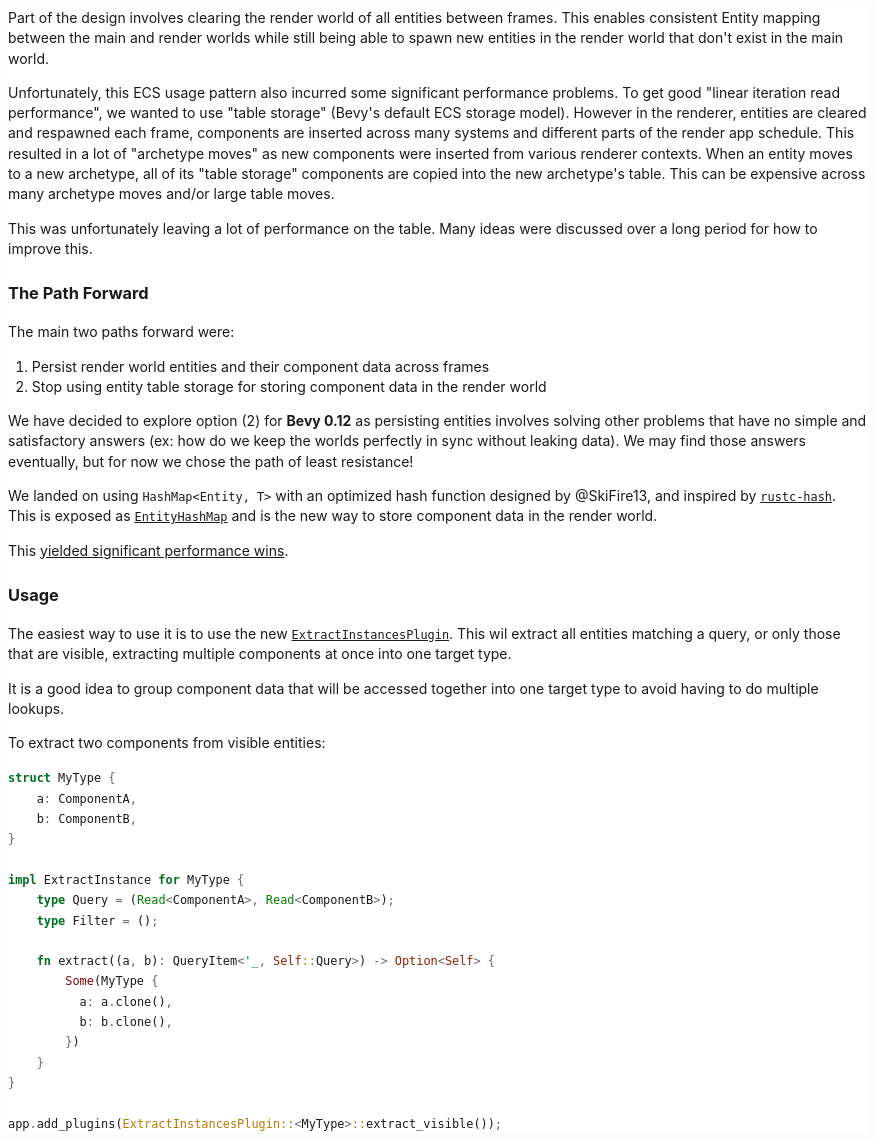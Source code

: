 Part of the design involves clearing the render world of all entities between frames. This enables consistent Entity mapping between the main and render worlds while still being able to spawn new entities in the render world that don't exist in the main world.

Unfortunately, this ECS usage pattern also incurred some significant performance problems. To get good "linear iteration read performance", we wanted to use "table storage" (Bevy's default ECS storage model). However in the renderer, entities are cleared and respawned each frame, components are inserted across many systems and different parts of the render app schedule. This resulted in a lot of "archetype moves" as new components were inserted from various renderer contexts. When an entity moves to a new archetype, all of its "table storage" components are copied into the new archetype's table. This can be expensive across many archetype moves and/or large table moves.

This was unfortunately leaving a lot of performance on the table. Many ideas were discussed over a long period for how to improve this.

### The Path Forward

The main two paths forward were:

1. Persist render world entities and their component data across frames
2. Stop using entity table storage for storing component data in the render world

We have decided to explore option (2) for **Bevy 0.12** as persisting entities involves solving other problems that have no simple and satisfactory answers (ex: how do we keep the worlds perfectly in sync without leaking data). We may find those answers eventually, but for now we chose the path of least resistance!

We landed on using `HashMap<Entity, T>` with an optimized hash function designed by @SkiFire13, and inspired by [`rustc-hash`](https://github.com/rust-lang/rustc-hash). This is exposed as [`EntityHashMap`] and is the new way to store component data in the render world.

This [yielded significant performance wins](https://github.com/bevyengine/bevy/pull/9903).

[`EntityHashMap`]: https://docs.rs/bevy/0.12.0/bevy/utils/type.EntityHashMap.html

### Usage

The easiest way to use it is to use the new [`ExtractInstancesPlugin`]. This wil extract all entities matching a query, or only those that are visible, extracting multiple components at once into one target type.

It is a good idea to group component data that will be accessed together into one target type to avoid having to do multiple lookups.

To extract two components from visible entities:

```rust
struct MyType {
    a: ComponentA,
    b: ComponentB,
}

impl ExtractInstance for MyType {
    type Query = (Read<ComponentA>, Read<ComponentB>);
    type Filter = ();

    fn extract((a, b): QueryItem<'_, Self::Query>) -> Option<Self> {
        Some(MyType {
          a: a.clone(),
          b: b.clone(),
        })
    }
}

app.add_plugins(ExtractInstancesPlugin::<MyType>::extract_visible());
```


[`StandardMaterial`]: https://docs.rs/bevy/0.12.0/bevy/pbr/struct.StandardMaterial.html
[`DefaultOpaqueRendererMethod`]: https://docs.rs/bevy/0.12.0/bevy/pbr/struct.DefaultOpaqueRendererMethod.html
[`ShadowMapFilter::Castano13`]: https://docs.rs/bevy/0.12.0/bevy/pbr/enum.ShadowFilteringMethod.html#variant.Castano13
[`ShadowMapFilter::Jimenez14`]: https://docs.rs/bevy/0.12.0/bevy/pbr/enum.ShadowFilteringMethod.html#variant.Jimenez14
[`DirectionalLight`]: https://docs.rs/bevy/0.12.0/bevy/pbr/struct.DirectionalLight.html
[`SpotLight`]: https://docs.rs/bevy/0.12.0/bevy/pbr/struct.SpotLight.html
[`TransmittedShadowReceiver`]: https://docs.rs/bevy/0.12.0/bevy/pbr/struct.TransmittedShadowReceiver.html
[`Camera3d`]: https://docs.rs/bevy/0.12.0/bevy/core_pipeline/core_3d/struct.Camera3d.html
[`DepthPrepass`]: https://docs.rs/bevy/0.12.0/bevy/core_pipeline/prepass/struct.DepthPrepass.html
[`AssetLoader`]: https://docs.rs/bevy/0.12.0/bevy/asset/trait.AssetLoader.html
[`AssetReader`]: https://docs.rs/bevy/0.12.0/bevy/asset/io/trait.AssetReader.html
[`AssetPlugin`]: https://docs.rs/bevy/0.12.0/bevy/asset/struct.AssetPlugin.html
[`AssetProcessor`]: https://docs.rs/bevy/0.12.0/bevy/asset/processor/struct.AssetProcessor.html
[`Process`]: https://docs.rs/bevy/0.12.0/bevy/asset/processor/trait.Process.html
[`ImageLoader`]: https://docs.rs/bevy/0.12.0/bevy/render/texture/struct.ImageLoader.html
[`CompressedImageSaver`]: https://docs.rs/bevy/0.12.0/bevy/render/texture/struct.CompressedImageSaver.html
[`AssetMode::Unprocessed`]: https://docs.rs/bevy/0.12.0/bevy/asset/enum.AssetMode.html
[`AssetMode::Processed`]: https://docs.rs/bevy/0.12.0/bevy/asset/enum.AssetMode.html
[`LoadAndSave`]: https://docs.rs/bevy/0.12.0/bevy/asset/processor/struct.LoadAndSave.html
[`AssetSaver`]: https://docs.rs/bevy/0.12.0/bevy/asset/saver/trait.AssetSaver.html
[`AssetEvent`]: https://docs.rs/bevy/0.12.0/bevy/asset/enum.AssetEvent.html
[`AssetEvent::LoadedWithDependencies`]: https://docs.rs/bevy/0.12.0/bevy/asset/enum.AssetEvent.html
[`AssetSource`]: https://docs.rs/bevy/0.12.0/bevy/asset/io/struct.AssetSource.html
[`Asset`]: https://docs.rs/bevy/0.12.0/bevy/asset/trait.Asset.html
[`AssetWatcher`]: https://docs.rs/bevy/0.12.0/bevy/asset/io/trait.AssetWatcher.html
[`AssetWriter`]: https://docs.rs/bevy/0.12.0/bevy/asset/io/trait.AssetWriter.html
[`FileAssetReader`]: https://docs.rs/bevy/0.12.0/bevy/asset/io/file/struct.FileAssetReader.html
[`Arc`]: https://doc.rust-lang.org/std/sync/struct.Arc.html
[`AssetPath`]: https://docs.rs/bevy/0.12.0/bevy/asset/struct.AssetPath.html
[`Handle`]: https://docs.rs/bevy/0.12.0/bevy/asset/enum.Handle.html
[`AssetIndex`]: https://docs.rs/bevy/0.12.0/bevy/asset/struct.AssetIndex.html
[`Cow`]: https://doc.rust-lang.org/std/borrow/enum.Cow.html
[`AssetServer`]: https://docs.rs/bevy/0.12.0/bevy/asset/struct.AssetServer.html
[`CowArc`]: https://docs.rs/bevy/0.12.0/bevy/utils/enum.CowArc.html
[`CowArc::Static`]: https://docs.rs/bevy/0.12.0/bevy/utils/enum.CowArc.html#variant.Static
[`Lifetime`]: https://docs.rs/bevy/0.12.0/bevy/window/enum.Lifetime.html
[`onStop()`]: https://developer.android.com/reference/android/app/Activity#onStop()
[`onRestart()`]: https://developer.android.com/reference/android/app/Activity#onRestart()
[`ExtendedMaterial`]: https://docs.rs/bevy/0.12.0/bevy/pbr/struct.ExtendedMaterial.html
[`NoAutomaticBatching`]: https://docs.rs/bevy/0.12.0/bevy/render/batching/struct.NoAutomaticBatching.html
[`GpuArrayBuffer`]: https://docs.rs/bevy/0.12.0/bevy/render/render_resource/enum.GpuArrayBuffer.html
[`StorageBuffer`]: https://docs.rs/bevy/0.12.0/bevy/render/render_resource/struct.StorageBuffer.html
[`ExtractInstancesPlugin`]: https://docs.rs/bevy/0.12.0/bevy/render/extract_instances/struct.ExtractInstancesPlugin.html
[`Material`]: https://docs.rs/bevy/0.12.0/bevy/pbr/trait.Material.html
[`WireframeColor`]: https://docs.rs/bevy/0.12.0/bevy/pbr/wireframe/struct.WireframeColor.html
[`NoWireframe`]: https://docs.rs/bevy/0.12.0/bevy/pbr/wireframe/struct.NoWireframe.html
[`bevy_openxr`]: https://github.com/awtterpip/bevy_openxr/
[`wgpu`]: https://github.com/gfx-rs/wgpu
[`RenderPlugin`]: https://docs.rs/bevy/0.12.0/bevy/render/struct.RenderPlugin.html
[`system.map()`]: https://docs.rs/bevy/0.12.0/bevy/ecs/system/trait.IntoSystem.html#method.map
[`system.pipe()`]: https://docs.rs/bevy/0.12.0/bevy/ecs/system/trait.IntoSystem.html#method.pipe
[`for_each()`]: https://docs.rs/bevy/0.12.0/bevy/ecs/query/struct.QueryParIter.html#method.for_each
[`EntityMut`]: https://docs.rs/bevy/0.12.0/bevy/ecs/world/struct.EntityMut.html
[`EntityWorldMut`]: https://docs.rs/bevy/0.12.0/bevy/ecs/world/struct.EntityWorldMut.html
[`World`]: https://docs.rs/bevy/0.12.0/bevy/ecs/world/struct.World.html
[`UiMaterial`]: https://docs.rs/bevy/0.12.0/bevy/ui/trait.UiMaterial.html
[`Outline`]: https://docs.rs/bevy/0.12.0/bevy/ui/struct.Outline.html
[`Style::border`]: https://docs.rs/bevy/0.12.0/bevy/ui/struct.Style.html
[`FixedUpdate`]: https://docs.rs/bevy/0.12.0/bevy/app/struct.FixedUpdate.html
[`Time`]: https://docs.rs/bevy/0.12.0/bevy/time/struct.Time.html
[`ImagePlugin::default_sampler`]: https://docs.rs/bevy/0.12.0/bevy/render/prelude/struct.ImagePlugin.html#structfield.default_sampler
[`ImageLoaderSettings`]: https://docs.rs/bevy/0.12.0/bevy/render/texture/struct.ImageLoaderSettings.html
[`Input`]: https://docs.rs/bevy/0.12.0/bevy/input/struct.Input.html
[`GamepadButton`]: https://docs.rs/bevy/0.12.0/bevy/input/gamepad/struct.GamepadButton.html
[`GamepadButtonInput`]: https://docs.rs/bevy/0.12.0/bevy/input/gamepad/struct.GamepadButtonInput.html
[`SceneInstanceReady`]: https://docs.rs/bevy/0.12.0/bevy/scene/struct.SceneInstanceReady.html
[`InheritedVisibility`]: https://docs.rs/bevy/0.12.0/bevy/render/view/struct.InheritedVisibility.html
[`ViewVisibility`]: https://docs.rs/bevy/0.12.0/bevy/render/view/struct.ViewVisibility.html
[`ReflectBundle`]: https://docs.rs/bevy/0.12.0/bevy/ecs/reflect/struct.ReflectBundle.html
[`Commands`]: https://docs.rs/bevy/0.12.0/bevy/ecs/system/struct.Commands.html
[`AppTypeRegistry`]: https://docs.rs/bevy/0.12.0/bevy/ecs/reflect/struct.AppTypeRegistry.html
[`ReflectCommandExt`]: https://docs.rs/bevy/0.12.0/bevy/ecs/reflect/trait.ReflectCommandExt.html
[`TypeInfo`]: https://docs.rs/bevy/0.12.0/bevy/reflect/enum.TypeInfo.html
[`TypePath`]: https://docs.rs/bevy/0.12.0/bevy/reflect/trait.TypePath.html
[`DynamicTypePath`]: https://docs.rs/bevy/0.12.0/bevy/reflect/trait.DynamicTypePath.html
[`type_name`]: https://doc.rust-lang.org/std/any/fn.type_name.html